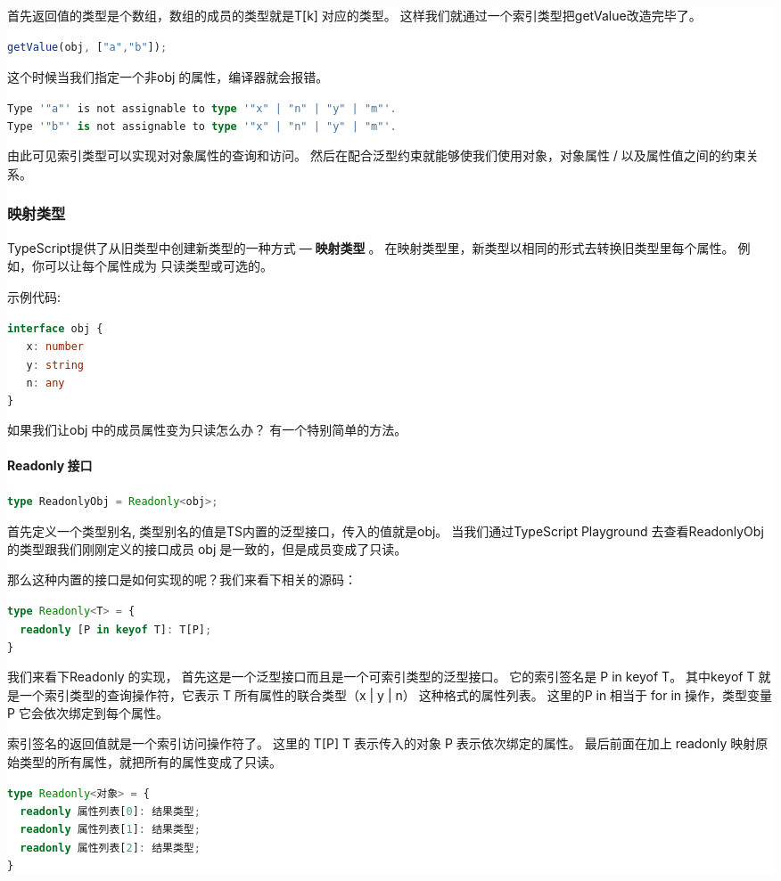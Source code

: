 首先返回值的类型是个数组，数组的成员的类型就是T[k] 对应的类型。 这样我们就通过一个索引类型把getValue改造完毕了。

```ts
getValue(obj, ["a","b"]); 
```

这个时候当我们指定一个非obj 的属性，编译器就会报错。

```ts
Type '"a"' is not assignable to type '"x" | "n" | "y" | "m"'.
Type '"b"' is not assignable to type '"x" | "n" | "y" | "m"'.
```

由此可见索引类型可以实现对对象属性的查询和访问。 然后在配合泛型约束就能够使我们使用对象，对象属性 / 以及属性值之间的约束关系。



### 映射类型

TypeScript提供了从旧类型中创建新类型的一种方式 — **映射类型** 。 在映射类型里，新类型以相同的形式去转换旧类型里每个属性。 例如，你可以让每个属性成为 只读类型或可选的。

示例代码:

```ts
interface obj {
   x: number
   y: string
   n: any
}
```

如果我们让obj 中的成员属性变为只读怎么办？ 有一个特别简单的方法。

#### Readonly 接口

```ts
type ReadonlyObj = Readonly<obj>;
```

首先定义一个类型别名, 类型别名的值是TS内置的泛型接口，传入的值就是obj。  当我们通过TypeScript Playground 去查看ReadonlyObj的类型跟我们刚刚定义的接口成员 obj 是一致的，但是成员变成了只读。

那么这种内置的接口是如何实现的呢？我们来看下相关的源码：

```ts
type Readonly<T> = {
  readonly [P in keyof T]: T[P];
}
```

我们来看下Readonly 的实现， 首先这是一个泛型接口而且是一个可索引类型的泛型接口。 它的索引签名是 P in keyof T。 其中keyof T 就是一个索引类型的查询操作符，它表示 T 所有属性的联合类型（x | y | n） 这种格式的属性列表。  这里的P in 相当于 for in 操作，类型变量 P 它会依次绑定到每个属性。

索引签名的返回值就是一个索引访问操作符了。 这里的 T[P]  T 表示传入的对象 P 表示依次绑定的属性。 最后前面在加上  readonly 映射原始类型的所有属性，就把所有的属性变成了只读。   

```ts
type Readonly<对象> = {
  readonly 属性列表[0]: 结果类型;
  readonly 属性列表[1]: 结果类型;
  readonly 属性列表[2]: 结果类型;
}
```


   [P in k]: T[P];